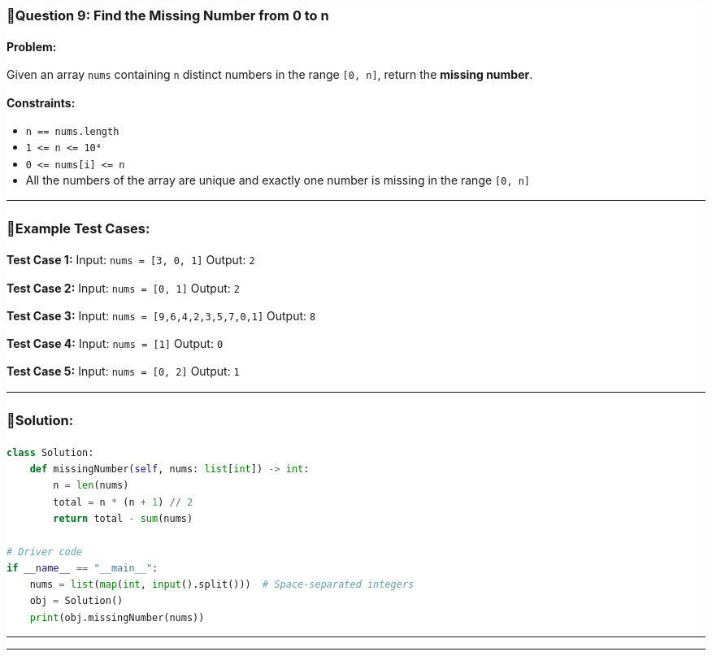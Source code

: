 
### 🔹**Question 9: Find the Missing Number from 0 to n**

**Problem:**

Given an array `nums` containing `n` distinct numbers in the range `[0, n]`, return the **missing number**.

**Constraints:**

* `n == nums.length`
* `1 <= n <= 10⁴`
* `0 <= nums[i] <= n`
* All the numbers of the array are unique and exactly one number is missing in the range `[0, n]`

---

### 🔹**Example Test Cases:**

**Test Case 1:**
Input: `nums = [3, 0, 1]`
Output: `2`

**Test Case 2:**
Input: `nums = [0, 1]`
Output: `2`

**Test Case 3:**
Input: `nums = [9,6,4,2,3,5,7,0,1]`
Output: `8`

**Test Case 4:**
Input: `nums = [1]`
Output: `0`

**Test Case 5:**
Input: `nums = [0, 2]`
Output: `1`

---

### 🔹**Solution:**

```python
class Solution:
    def missingNumber(self, nums: list[int]) -> int:
        n = len(nums)
        total = n * (n + 1) // 2
        return total - sum(nums)

# Driver code
if __name__ == "__main__":
    nums = list(map(int, input().split()))  # Space-separated integers
    obj = Solution()
    print(obj.missingNumber(nums))
```

---
---